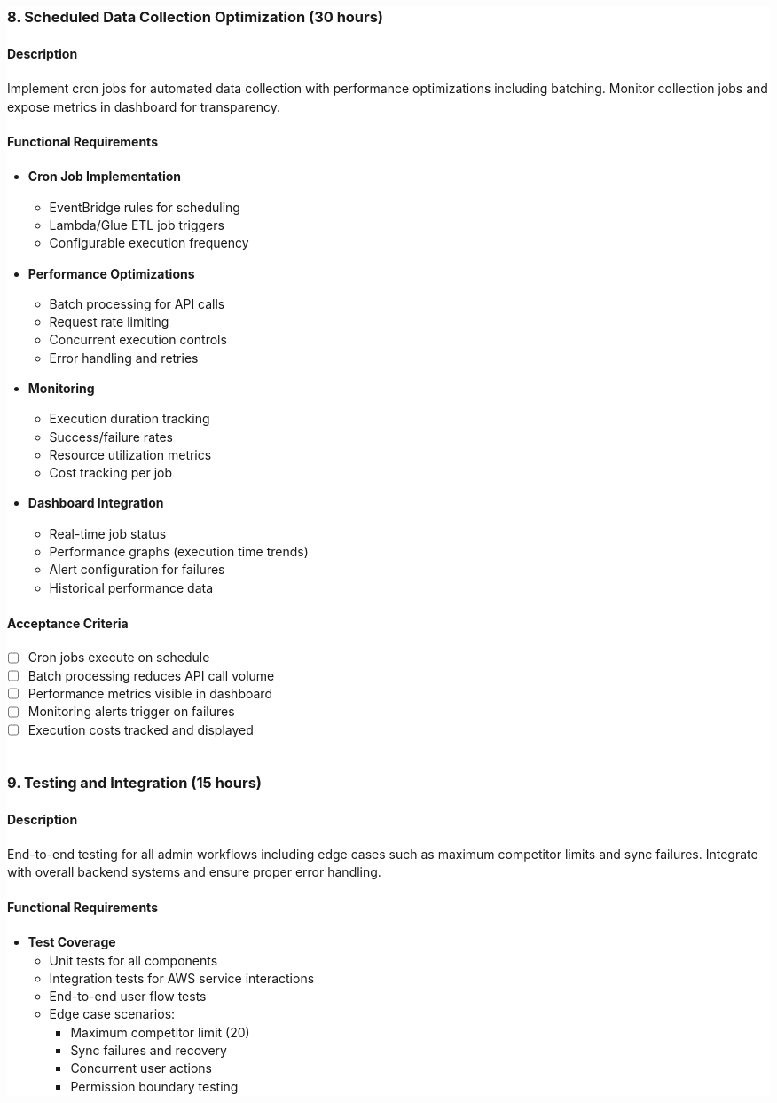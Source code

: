 
### 8. Scheduled Data Collection Optimization (30 hours)

#### Description
Implement cron jobs for automated data collection with performance optimizations including batching. Monitor collection jobs and expose metrics in dashboard for transparency.

#### Functional Requirements
- **Cron Job Implementation**
  - EventBridge rules for scheduling
  - Lambda/Glue ETL job triggers
  - Configurable execution frequency

- **Performance Optimizations**
  - Batch processing for API calls
  - Request rate limiting
  - Concurrent execution controls
  - Error handling and retries

- **Monitoring**
  - Execution duration tracking
  - Success/failure rates
  - Resource utilization metrics
  - Cost tracking per job

- **Dashboard Integration**
  - Real-time job status
  - Performance graphs (execution time trends)
  - Alert configuration for failures
  - Historical performance data

#### Acceptance Criteria
- [ ] Cron jobs execute on schedule
- [ ] Batch processing reduces API call volume
- [ ] Performance metrics visible in dashboard
- [ ] Monitoring alerts trigger on failures
- [ ] Execution costs tracked and displayed

---

### 9. Testing and Integration (15 hours)

#### Description
End-to-end testing for all admin workflows including edge cases such as maximum competitor limits and sync failures. Integrate with overall backend systems and ensure proper error handling.

#### Functional Requirements
- **Test Coverage**
  - Unit tests for all components
  - Integration tests for AWS service interactions
  - End-to-end user flow tests
  - Edge case scenarios:
    - Maximum competitor limit (20)
    - Sync failures and recovery
    - Concurrent user actions
    - Permission boundary testing

